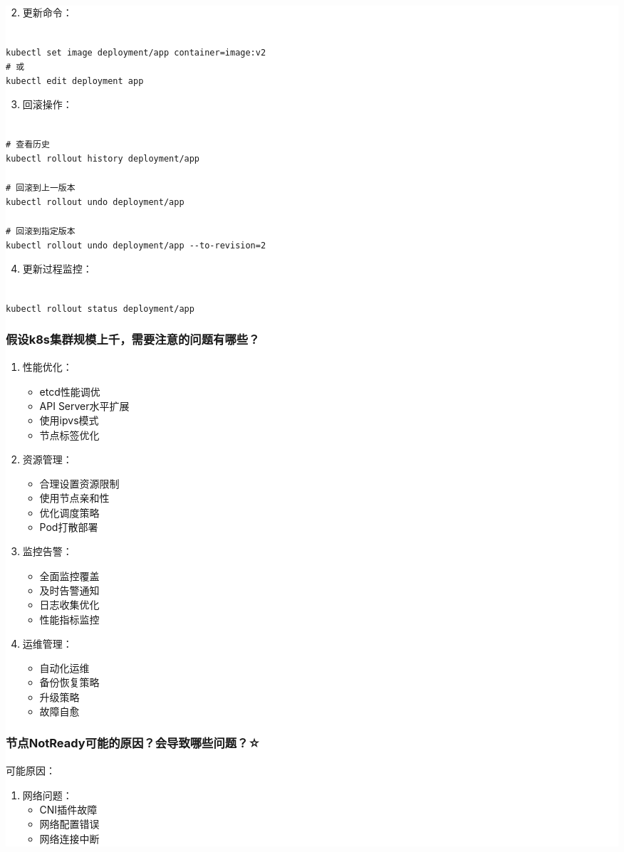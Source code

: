 2. 更新命令：
```

kubectl set image deployment/app container=image:v2
# 或
kubectl edit deployment app
```

3. 回滚操作：
```

# 查看历史
kubectl rollout history deployment/app

# 回滚到上一版本
kubectl rollout undo deployment/app

# 回滚到指定版本
kubectl rollout undo deployment/app --to-revision=2
```

4. 更新过程监控：
```

kubectl rollout status deployment/app
```

### 假设k8s集群规模上千，需要注意的问题有哪些？
1. 性能优化：
   - etcd性能调优
   - API Server水平扩展
   - 使用ipvs模式
   - 节点标签优化

2. 资源管理：
   - 合理设置资源限制
   - 使用节点亲和性
   - 优化调度策略
   - Pod打散部署

3. 监控告警：
   - 全面监控覆盖
   - 及时告警通知
   - 日志收集优化
   - 性能指标监控

4. 运维管理：
   - 自动化运维
   - 备份恢复策略
   - 升级策略
   - 故障自愈


### 节点NotReady可能的原因？会导致哪些问题？☆
可能原因：
1. 网络问题：
   - CNI插件故障
   - 网络配置错误
   - 网络连接中断
